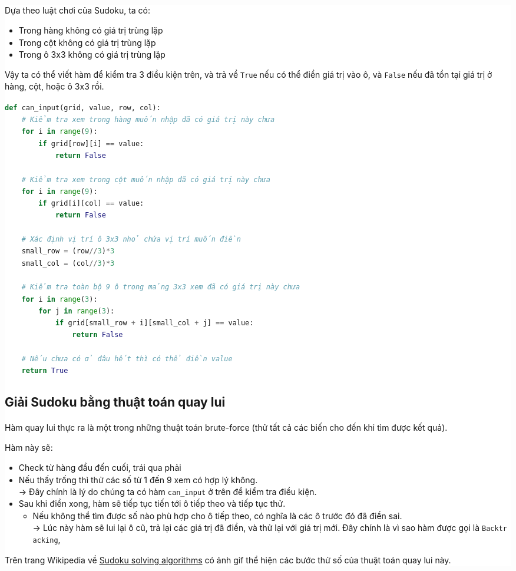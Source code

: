 Dựa theo luật chơi của Sudoku, ta có:
- Trong hàng không có giá trị trùng lặp
- Trong cột không có giá trị trùng lặp
- Trong ô 3x3 không có giá trị trùng lặp

Vậy ta có thể viết hàm để kiểm tra 3 điều kiện trên, và trả về `True` nếu có thể điền giá trị vào ô, và `False` nếu đã tồn tại giá trị ở hàng, cột, hoặc ô 3x3 rồi.

```python
def can_input(grid, value, row, col):
    # Kiểm tra xem trong hàng muốn nhập đã có giá trị này chưa
    for i in range(9):
        if grid[row][i] == value:
            return False
        
    # Kiểm tra xem trong cột muốn nhập đã có giá trị này chưa
    for i in range(9):
        if grid[i][col] == value:
            return False

    # Xác định vị trí ô 3x3 nhỏ chứa vị trí muốn điền
    small_row = (row//3)*3
    small_col = (col//3)*3

    # Kiểm tra toàn bộ 9 ô trong mảng 3x3 xem đã có giá trị này chưa
    for i in range(3):
        for j in range(3):
            if grid[small_row + i][small_col + j] == value:
                return False

    # Nếu chưa có ở đâu hết thì có thể điền value
    return True
```

## Giải Sudoku bằng thuật toán quay lui

Hàm quay lui thực ra là một trong những thuật toán brute-force (thử tất cả các biến cho đến khi tìm được kết quả).

Hàm này sẽ:
- Check từ hàng đầu đến cuối, trái qua phải
- Nếu thấy trống thì thử các số từ 1 đến 9 xem có hợp lý không. <br>
    -> Đây chính là lý do chúng ta có hàm `can_input` ở trên để kiểm tra điều kiện.
- Sau khi điền xong, hàm sẽ tiếp tục tiến tới ô tiếp theo và tiếp tục thử. 
    - Nếu không thể tìm được số nào phù hợp cho ô tiếp theo, có nghĩa là các ô trước đó đã điền sai.<br> 
    -> Lúc này hàm sẽ lui lại ô cũ, trả lại các giá trị đã điền, và thử lại với giá trị mới. Đây chính là vì sao hàm được gọi là `Backtracking`, 

Trên trang Wikipedia về [Sudoku solving algorithms](https://en.wikipedia.org/wiki/Sudoku_solving_algorithms) có ảnh gif thể hiện các bước thử số của thuật toán quay lui này.
